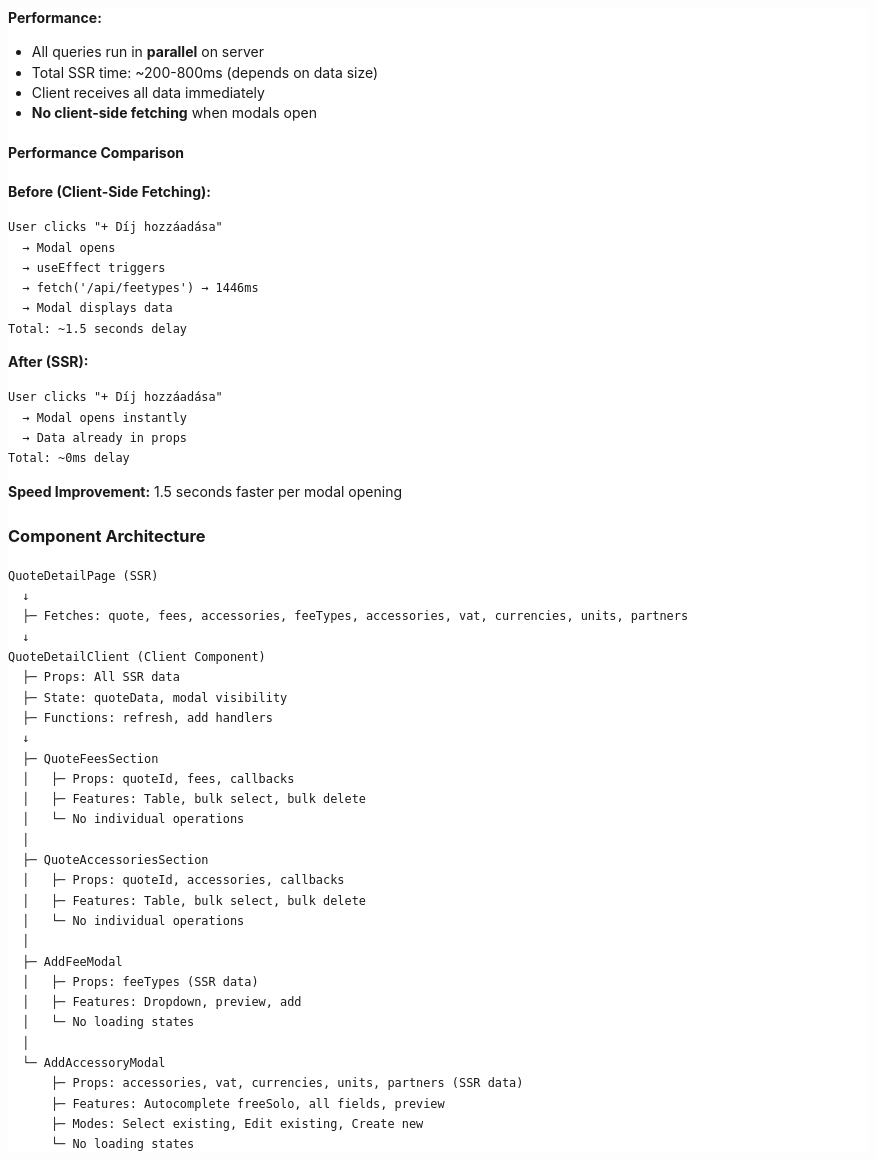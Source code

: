 **Performance:**
- All queries run in **parallel** on server
- Total SSR time: ~200-800ms (depends on data size)
- Client receives all data immediately
- **No client-side fetching** when modals open

#### Performance Comparison

**Before (Client-Side Fetching):**
```
User clicks "+ Díj hozzáadása"
  → Modal opens
  → useEffect triggers
  → fetch('/api/feetypes') → 1446ms
  → Modal displays data
Total: ~1.5 seconds delay
```

**After (SSR):**
```
User clicks "+ Díj hozzáadása"
  → Modal opens instantly
  → Data already in props
Total: ~0ms delay
```

**Speed Improvement:** 1.5 seconds faster per modal opening

### Component Architecture

```
QuoteDetailPage (SSR)
  ↓
  ├─ Fetches: quote, fees, accessories, feeTypes, accessories, vat, currencies, units, partners
  ↓
QuoteDetailClient (Client Component)
  ├─ Props: All SSR data
  ├─ State: quoteData, modal visibility
  ├─ Functions: refresh, add handlers
  ↓
  ├─ QuoteFeesSection
  │   ├─ Props: quoteId, fees, callbacks
  │   ├─ Features: Table, bulk select, bulk delete
  │   └─ No individual operations
  │
  ├─ QuoteAccessoriesSection
  │   ├─ Props: quoteId, accessories, callbacks
  │   ├─ Features: Table, bulk select, bulk delete
  │   └─ No individual operations
  │
  ├─ AddFeeModal
  │   ├─ Props: feeTypes (SSR data)
  │   ├─ Features: Dropdown, preview, add
  │   └─ No loading states
  │
  └─ AddAccessoryModal
      ├─ Props: accessories, vat, currencies, units, partners (SSR data)
      ├─ Features: Autocomplete freeSolo, all fields, preview
      ├─ Modes: Select existing, Edit existing, Create new
      └─ No loading states
```
